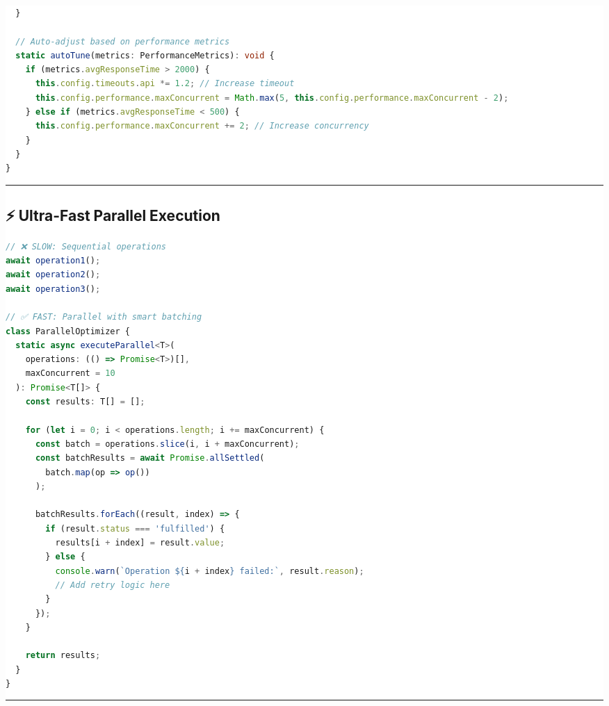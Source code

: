 ```typescript
  }

  // Auto-adjust based on performance metrics
  static autoTune(metrics: PerformanceMetrics): void {
    if (metrics.avgResponseTime > 2000) {
      this.config.timeouts.api *= 1.2; // Increase timeout
      this.config.performance.maxConcurrent = Math.max(5, this.config.performance.maxConcurrent - 2);
    } else if (metrics.avgResponseTime < 500) {
      this.config.performance.maxConcurrent += 2; // Increase concurrency
    }
  }
}
```

---

## ⚡ **Ultra-Fast Parallel Execution**

```typescript
// ❌ SLOW: Sequential operations
await operation1();
await operation2();
await operation3();

// ✅ FAST: Parallel with smart batching
class ParallelOptimizer {
  static async executeParallel<T>(
    operations: (() => Promise<T>)[],
    maxConcurrent = 10
  ): Promise<T[]> {
    const results: T[] = [];

    for (let i = 0; i < operations.length; i += maxConcurrent) {
      const batch = operations.slice(i, i + maxConcurrent);
      const batchResults = await Promise.allSettled(
        batch.map(op => op())
      );

      batchResults.forEach((result, index) => {
        if (result.status === 'fulfilled') {
          results[i + index] = result.value;
        } else {
          console.warn(`Operation ${i + index} failed:`, result.reason);
          // Add retry logic here
        }
      });
    }

    return results;
  }
}
```

---